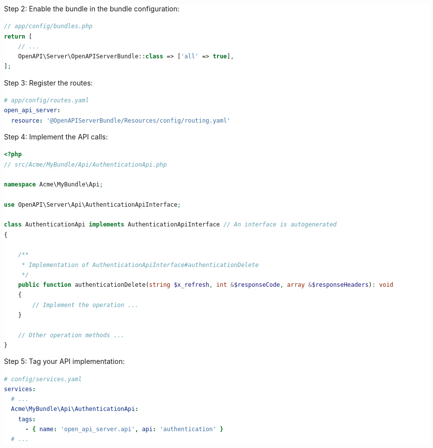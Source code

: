 Step 2: Enable the bundle in the bundle configuration:

```php
// app/config/bundles.php
return [
    // ...
    OpenAPI\Server\OpenAPIServerBundle::class => ['all' => true],
];
```

Step 3: Register the routes:

```yaml
# app/config/routes.yaml
open_api_server:
  resource: '@OpenAPIServerBundle/Resources/config/routing.yaml'
```

Step 4: Implement the API calls:

```php
<?php
// src/Acme/MyBundle/Api/AuthenticationApi.php

namespace Acme\MyBundle\Api;

use OpenAPI\Server\Api\AuthenticationApiInterface;

class AuthenticationApi implements AuthenticationApiInterface // An interface is autogenerated
{

    /**
     * Implementation of AuthenticationApiInterface#authenticationDelete
     */
    public function authenticationDelete(string $x_refresh, int &$responseCode, array &$responseHeaders): void
    {
        // Implement the operation ...
    }

    // Other operation methods ...
}
```

Step 5: Tag your API implementation:

```yaml
# config/services.yaml
services:
  # ...
  Acme\MyBundle\Api\AuthenticationApi:
    tags:
      - { name: 'open_api_server.api', api: 'authentication' }
  # ...
```
